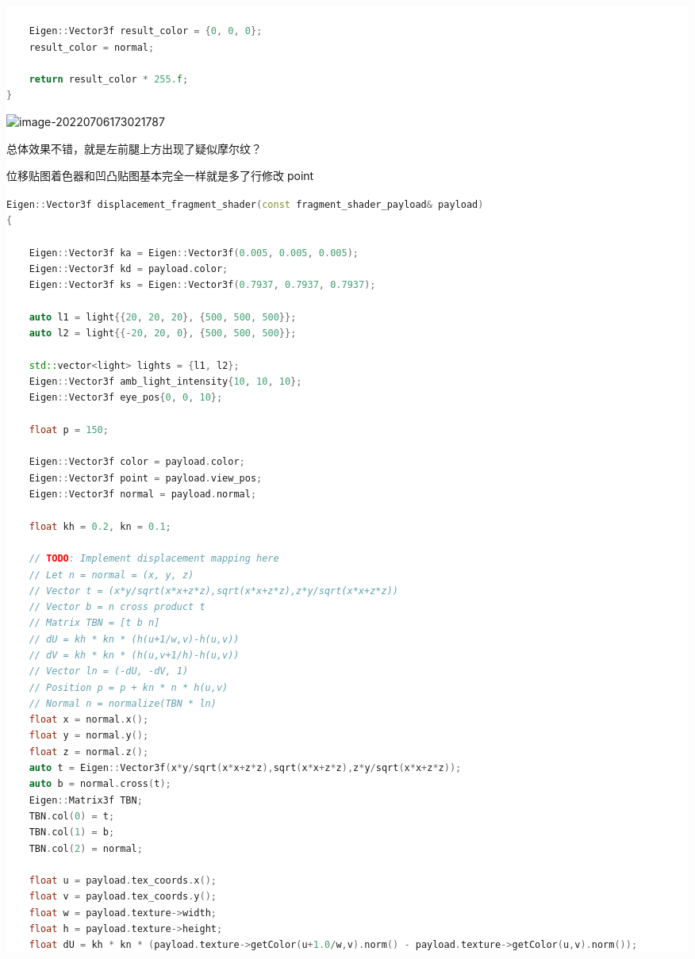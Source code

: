 ```cpp

    Eigen::Vector3f result_color = {0, 0, 0};
    result_color = normal;

    return result_color * 255.f;
}
```

![image-20220706173021787](https://img.blueflame.org.cn/images/2022/07/06/62c5562aa9a7c.png)

总体效果不错，就是左前腿上方出现了疑似摩尔纹？

位移贴图着色器和凹凸贴图基本完全一样就是多了行修改 point

```cpp
Eigen::Vector3f displacement_fragment_shader(const fragment_shader_payload& payload)
{
  
    Eigen::Vector3f ka = Eigen::Vector3f(0.005, 0.005, 0.005);
    Eigen::Vector3f kd = payload.color;
    Eigen::Vector3f ks = Eigen::Vector3f(0.7937, 0.7937, 0.7937);

    auto l1 = light{{20, 20, 20}, {500, 500, 500}};
    auto l2 = light{{-20, 20, 0}, {500, 500, 500}};

    std::vector<light> lights = {l1, l2};
    Eigen::Vector3f amb_light_intensity{10, 10, 10};
    Eigen::Vector3f eye_pos{0, 0, 10};

    float p = 150;

    Eigen::Vector3f color = payload.color; 
    Eigen::Vector3f point = payload.view_pos;
    Eigen::Vector3f normal = payload.normal;

    float kh = 0.2, kn = 0.1;
  
    // TODO: Implement displacement mapping here
    // Let n = normal = (x, y, z)
    // Vector t = (x*y/sqrt(x*x+z*z),sqrt(x*x+z*z),z*y/sqrt(x*x+z*z))
    // Vector b = n cross product t
    // Matrix TBN = [t b n]
    // dU = kh * kn * (h(u+1/w,v)-h(u,v))
    // dV = kh * kn * (h(u,v+1/h)-h(u,v))
    // Vector ln = (-dU, -dV, 1)
    // Position p = p + kn * n * h(u,v)
    // Normal n = normalize(TBN * ln)
    float x = normal.x();
    float y = normal.y();
    float z = normal.z();
    auto t = Eigen::Vector3f(x*y/sqrt(x*x+z*z),sqrt(x*x+z*z),z*y/sqrt(x*x+z*z));
    auto b = normal.cross(t);
    Eigen::Matrix3f TBN;
    TBN.col(0) = t;
    TBN.col(1) = b;
    TBN.col(2) = normal;

    float u = payload.tex_coords.x();
    float v = payload.tex_coords.y();
    float w = payload.texture->width;
    float h = payload.texture->height;
    float dU = kh * kn * (payload.texture->getColor(u+1.0/w,v).norm() - payload.texture->getColor(u,v).norm());
```